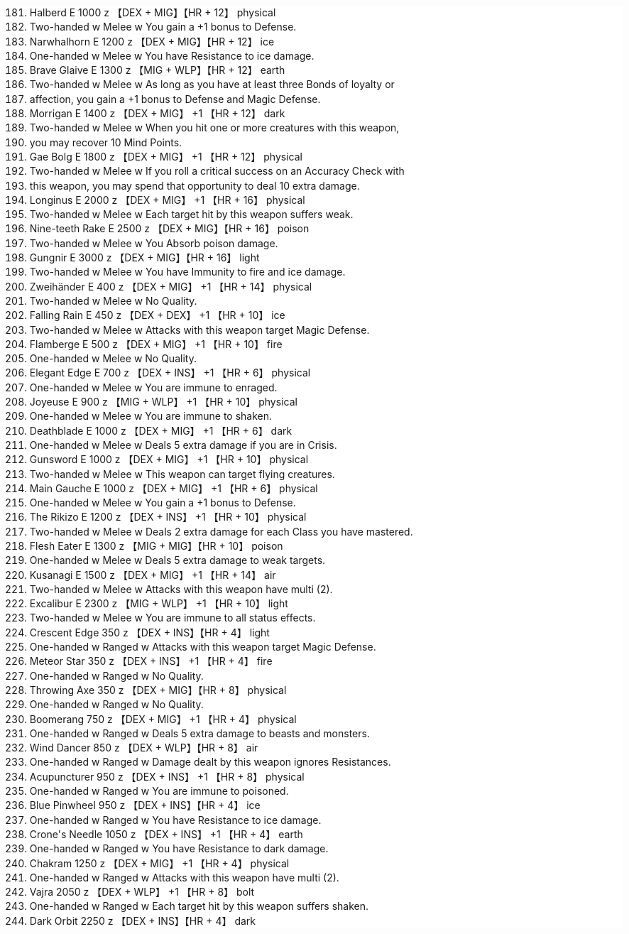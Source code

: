 181. Halberd E 1000 z 【DEX + MIG】【HR + 12】 physical
182. Two-handed w Melee w You gain a +1 bonus to Defense.
183. Narwhalhorn E 1200 z 【DEX + MIG】【HR + 12】 ice
184. One-handed w Melee w You have Resistance to ice damage.
185. Brave Glaive E 1300 z 【MIG + WLP】【HR + 12】 earth
186. Two-handed w Melee w As long as you have at least three Bonds of loyalty or
187. affection, you gain a +1 bonus to Defense and Magic Defense.
188. Morrigan E 1400 z 【DEX + MIG】 +1 【HR + 12】 dark
189. Two-handed w Melee w When you hit one or more creatures with this weapon,
190. you may recover 10 Mind Points.
191. Gae Bolg E 1800 z 【DEX + MIG】 +1 【HR + 12】 physical
192. Two-handed w Melee w If you roll a critical success on an Accuracy Check with
193. this weapon, you may spend that opportunity to deal 10 extra damage.
194. Longinus E 2000 z 【DEX + MIG】 +1 【HR + 16】 physical
195. Two-handed w Melee w Each target hit by this weapon suffers weak.
196. Nine-teeth Rake E 2500 z 【DEX + MIG】【HR + 16】 poison
197. Two-handed w Melee w You Absorb poison damage.
198. Gungnir E 3000 z 【DEX + MIG】【HR + 16】 light
199. Two-handed w Melee w You have Immunity to fire and ice damage.
200. Zweihänder E 400 z 【DEX + MIG】 +1 【HR + 14】 physical
201. Two-handed w Melee w No Quality.
202. Falling Rain E 450 z 【DEX + DEX】 +1 【HR + 10】 ice
203. Two-handed w Melee w Attacks with this weapon target Magic Defense.
204. Flamberge E 500 z 【DEX + MIG】 +1 【HR + 10】 fire
205. One-handed w Melee w No Quality.
206. Elegant Edge E 700 z 【DEX + INS】 +1 【HR + 6】 physical
207. One-handed w Melee w You are immune to enraged.
208. Joyeuse E 900 z 【MIG + WLP】 +1 【HR + 10】 physical
209. One-handed w Melee w You are immune to shaken.
210. Deathblade E 1000 z 【DEX + MIG】 +1 【HR + 6】 dark
211. One-handed w Melee w Deals 5 extra damage if you are in Crisis.
212. Gunsword E 1000 z 【DEX + MIG】 +1 【HR + 10】 physical
213. Two-handed w Melee w This weapon can target flying creatures.
214. Main Gauche E 1000 z 【DEX + MIG】 +1 【HR + 6】 physical
215. One-handed w Melee w You gain a +1 bonus to Defense.
216. The Rikizo E 1200 z 【DEX + INS】 +1 【HR + 10】 physical
217. Two-handed w Melee w Deals 2 extra damage for each Class you have mastered.
218. Flesh Eater E 1300 z 【MIG + MIG】【HR + 10】 poison
219. One-handed w Melee w Deals 5 extra damage to weak targets.
220. Kusanagi E 1500 z 【DEX + MIG】 +1 【HR + 14】 air
221. Two-handed w Melee w Attacks with this weapon have multi (2).
222. Excalibur E 2300 z 【MIG + WLP】 +1 【HR + 10】 light
223. Two-handed w Melee w You are immune to all status effects.
224. Crescent Edge 350 z 【DEX + INS】【HR + 4】 light
225. One-handed w Ranged w Attacks with this weapon target Magic Defense.
226. Meteor Star 350 z 【DEX + INS】 +1 【HR + 4】 fire
227. One-handed w Ranged w No Quality.
228. Throwing Axe 350 z 【DEX + MIG】【HR + 8】 physical
229. One-handed w Ranged w No Quality.
230. Boomerang 750 z 【DEX + MIG】 +1 【HR + 4】 physical
231. One-handed w Ranged w Deals 5 extra damage to beasts and monsters.
232. Wind Dancer 850 z 【DEX + WLP】【HR + 8】 air
233. One-handed w Ranged w Damage dealt by this weapon ignores Resistances.
234. Acupuncturer 950 z 【DEX + INS】 +1 【HR + 8】 physical
235. One-handed w Ranged w You are immune to poisoned.
236. Blue Pinwheel 950 z 【DEX + INS】【HR + 4】 ice
237. One-handed w Ranged w You have Resistance to ice damage.
238. Crone's Needle 1050 z 【DEX + INS】 +1 【HR + 4】 earth
239. One-handed w Ranged w You have Resistance to dark damage.
240. Chakram 1250 z 【DEX + MIG】 +1 【HR + 4】 physical
241. One-handed w Ranged w Attacks with this weapon have multi (2).
242. Vajra 2050 z 【DEX + WLP】 +1 【HR + 8】 bolt
243. One-handed w Ranged w Each target hit by this weapon suffers shaken.
244. Dark Orbit 2250 z 【DEX + INS】【HR + 4】 dark